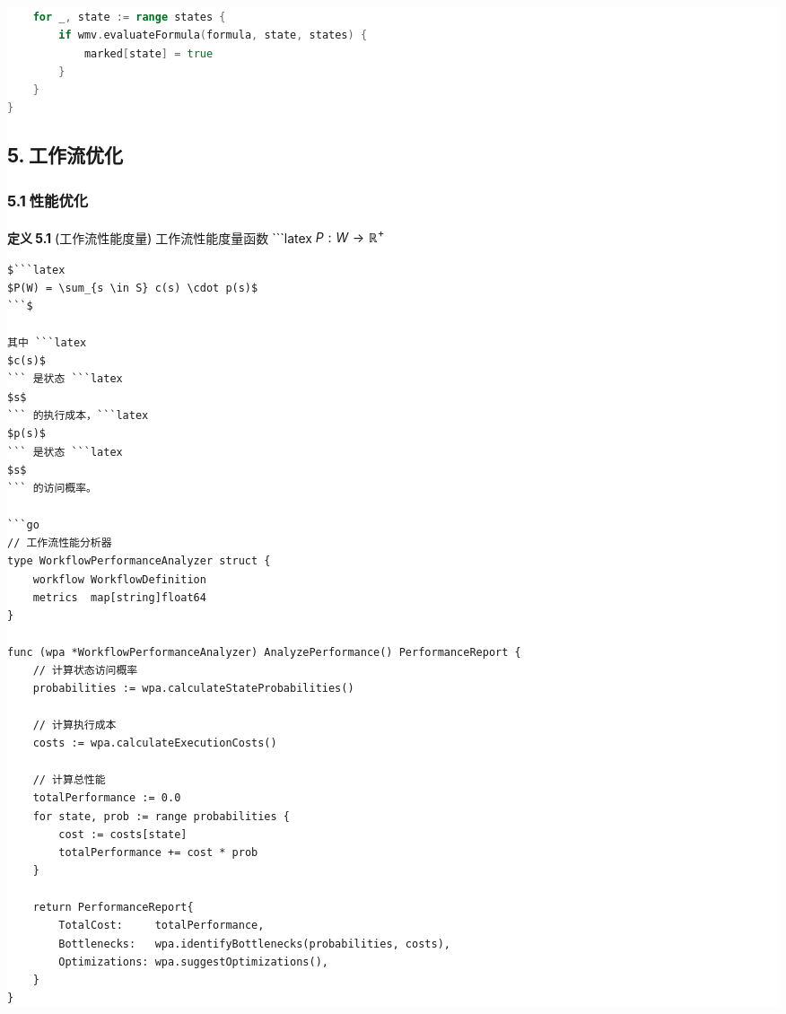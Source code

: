 ```go
    for _, state := range states {
        if wmv.evaluateFormula(formula, state, states) {
            marked[state] = true
        }
    }
}
```

## 5. 工作流优化

### 5.1 性能优化

**定义 5.1** (工作流性能度量)
工作流性能度量函数 ```latex
$P: W \rightarrow \mathbb{R}^+$
``` 定义为：
$```latex
$P(W) = \sum_{s \in S} c(s) \cdot p(s)$
```$

其中 ```latex
$c(s)$
``` 是状态 ```latex
$s$
``` 的执行成本，```latex
$p(s)$
``` 是状态 ```latex
$s$
``` 的访问概率。

```go
// 工作流性能分析器
type WorkflowPerformanceAnalyzer struct {
    workflow WorkflowDefinition
    metrics  map[string]float64
}

func (wpa *WorkflowPerformanceAnalyzer) AnalyzePerformance() PerformanceReport {
    // 计算状态访问概率
    probabilities := wpa.calculateStateProbabilities()

    // 计算执行成本
    costs := wpa.calculateExecutionCosts()

    // 计算总性能
    totalPerformance := 0.0
    for state, prob := range probabilities {
        cost := costs[state]
        totalPerformance += cost * prob
    }

    return PerformanceReport{
        TotalCost:     totalPerformance,
        Bottlenecks:   wpa.identifyBottlenecks(probabilities, costs),
        Optimizations: wpa.suggestOptimizations(),
    }
}
```
